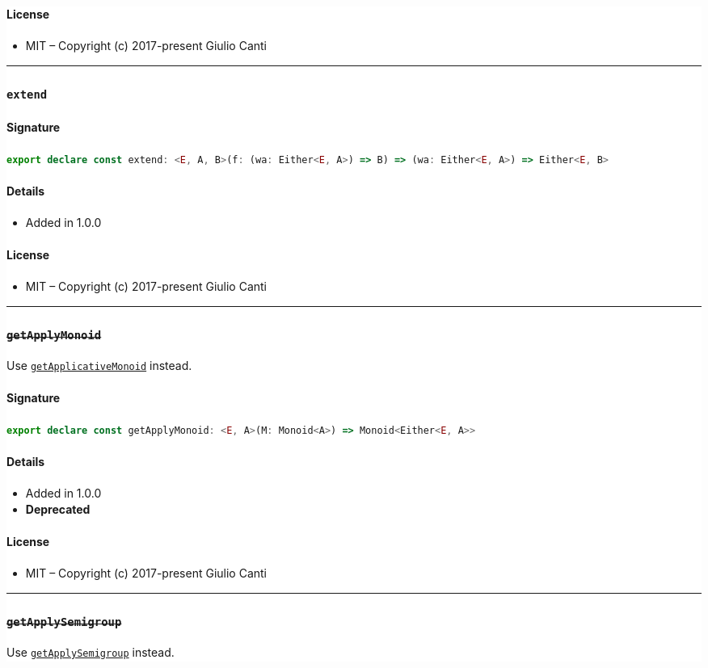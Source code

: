 #### License

* MIT – Copyright (c) 2017-present Giulio Canti

---


### `extend`




#### Signature

```typescript
export declare const extend: <E, A, B>(f: (wa: Either<E, A>) => B) => (wa: Either<E, A>) => Either<E, B>
```

#### Details

* Added in 1.0.0


#### License

* MIT – Copyright (c) 2017-present Giulio Canti

---


### ~~`getApplyMonoid`~~

Use [`getApplicativeMonoid`](./Applicative#getapplicativemonoid) instead.




#### Signature

```typescript
export declare const getApplyMonoid: <E, A>(M: Monoid<A>) => Monoid<Either<E, A>>
```

#### Details

* Added in 1.0.0
* **Deprecated**


#### License

* MIT – Copyright (c) 2017-present Giulio Canti

---


### ~~`getApplySemigroup`~~

Use [`getApplySemigroup`](./Apply#getapplysemigroup) instead.
